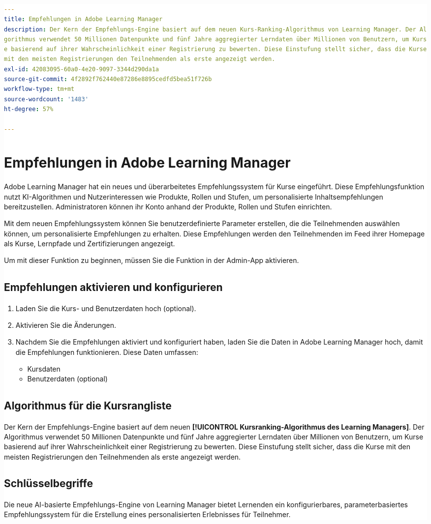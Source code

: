```yaml
---
title: Empfehlungen in Adobe Learning Manager
description: Der Kern der Empfehlungs-Engine basiert auf dem neuen Kurs-Ranking-Algorithmus von Learning Manager. Der Algorithmus verwendet 50 Millionen Datenpunkte und fünf Jahre aggregierter Lerndaten über Millionen von Benutzern, um Kurse basierend auf ihrer Wahrscheinlichkeit einer Registrierung zu bewerten. Diese Einstufung stellt sicher, dass die Kurse mit den meisten Registrierungen den Teilnehmenden als erste angezeigt werden.
exl-id: 42083095-60a0-4e20-9097-3344d290da1a
source-git-commit: 4f2892f762440e87286e8895cedfd5bea51f726b
workflow-type: tm+mt
source-wordcount: '1483'
ht-degree: 57%

---
```


# Empfehlungen in Adobe Learning Manager

Adobe Learning Manager hat ein neues und überarbeitetes Empfehlungssystem für Kurse eingeführt. Diese Empfehlungsfunktion nutzt KI-Algorithmen und Nutzerinteressen wie Produkte, Rollen und Stufen, um personalisierte Inhaltsempfehlungen bereitzustellen. Administratoren können ihr Konto anhand der Produkte, Rollen und Stufen einrichten.

Mit dem neuen Empfehlungssystem können Sie benutzerdefinierte Parameter erstellen, die die Teilnehmenden auswählen können, um personalisierte Empfehlungen zu erhalten. Diese Empfehlungen werden den Teilnehmenden im Feed ihrer Homepage als Kurse, Lernpfade und Zertifizierungen angezeigt.

Um mit dieser Funktion zu beginnen, müssen Sie die Funktion in der Admin-App aktivieren.

## Empfehlungen aktivieren und konfigurieren

1. Laden Sie die Kurs- und Benutzerdaten hoch (optional).
1. Aktivieren Sie die Änderungen.
1. Nachdem Sie die Empfehlungen aktiviert und konfiguriert haben, laden Sie die Daten in Adobe Learning Manager hoch, damit die Empfehlungen funktionieren. Diese Daten umfassen:

   * Kursdaten
   * Benutzerdaten (optional)

## Algorithmus für die Kursrangliste

Der Kern der Empfehlungs-Engine basiert auf dem neuen **[!UICONTROL Kursranking-Algorithmus des Learning Managers]**. Der Algorithmus verwendet 50 Millionen Datenpunkte und fünf Jahre aggregierter Lerndaten über Millionen von Benutzern, um Kurse basierend auf ihrer Wahrscheinlichkeit einer Registrierung zu bewerten. Diese Einstufung stellt sicher, dass die Kurse mit den meisten Registrierungen den Teilnehmenden als erste angezeigt werden.

## Schlüsselbegriffe

Die neue AI-basierte Empfehlungs-Engine von Learning Manager bietet Lernenden ein konfigurierbares, parameterbasiertes Empfehlungssystem für die Erstellung eines personalisierten Erlebnisses für Teilnehmer.
